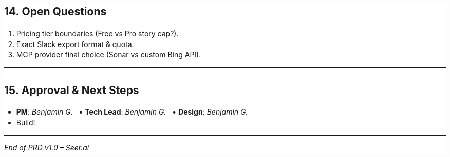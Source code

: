 
## 14. **Open Questions**

1. Pricing tier boundaries (Free vs Pro story cap?).
2. Exact Slack export format & quota.
3. MCP provider final choice (Sonar vs custom Bing API).

---

## 15. **Approval & Next Steps**

- **PM**: *Benjamin G.*   • **Tech Lead**: *Benjamin G.*   • **Design**: *Benjamin G.*
- Build!

---

*End of PRD v1.0 – Seer.ai*

